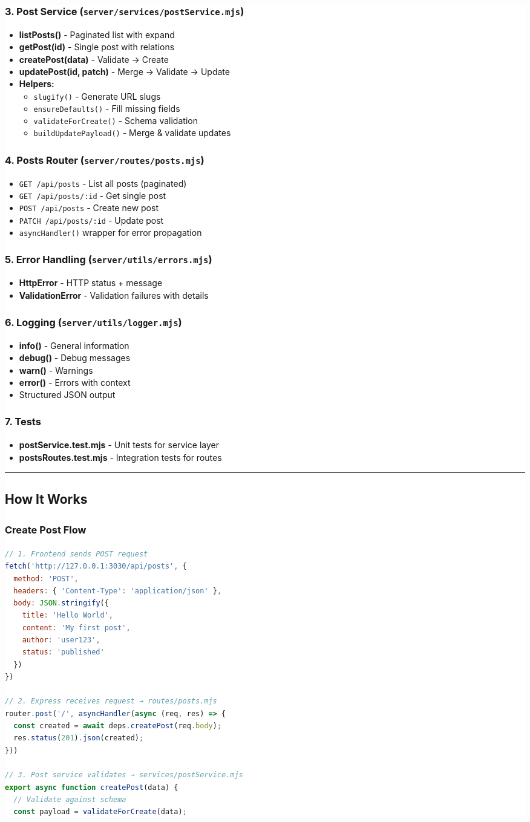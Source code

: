 ### 3. **Post Service** (`server/services/postService.mjs`)
- **listPosts()** - Paginated list with expand
- **getPost(id)** - Single post with relations
- **createPost(data)** - Validate → Create
- **updatePost(id, patch)** - Merge → Validate → Update
- **Helpers:**
  - `slugify()` - Generate URL slugs
  - `ensureDefaults()` - Fill missing fields
  - `validateForCreate()` - Schema validation
  - `buildUpdatePayload()` - Merge & validate updates

### 4. **Posts Router** (`server/routes/posts.mjs`)
- `GET /api/posts` - List all posts (paginated)
- `GET /api/posts/:id` - Get single post
- `POST /api/posts` - Create new post
- `PATCH /api/posts/:id` - Update post
- `asyncHandler()` wrapper for error propagation

### 5. **Error Handling** (`server/utils/errors.mjs`)
- **HttpError** - HTTP status + message
- **ValidationError** - Validation failures with details

### 6. **Logging** (`server/utils/logger.mjs`)
- **info()** - General information
- **debug()** - Debug messages
- **warn()** - Warnings
- **error()** - Errors with context
- Structured JSON output

### 7. **Tests**
- **postService.test.mjs** - Unit tests for service layer
- **postsRoutes.test.mjs** - Integration tests for routes

---

## How It Works

### Create Post Flow

```javascript
// 1. Frontend sends POST request
fetch('http://127.0.0.1:3030/api/posts', {
  method: 'POST',
  headers: { 'Content-Type': 'application/json' },
  body: JSON.stringify({
    title: 'Hello World',
    content: 'My first post',
    author: 'user123',
    status: 'published'
  })
})

// 2. Express receives request → routes/posts.mjs
router.post('/', asyncHandler(async (req, res) => {
  const created = await deps.createPost(req.body);
  res.status(201).json(created);
}))

// 3. Post service validates → services/postService.mjs
export async function createPost(data) {
  // Validate against schema
  const payload = validateForCreate(data);
```
